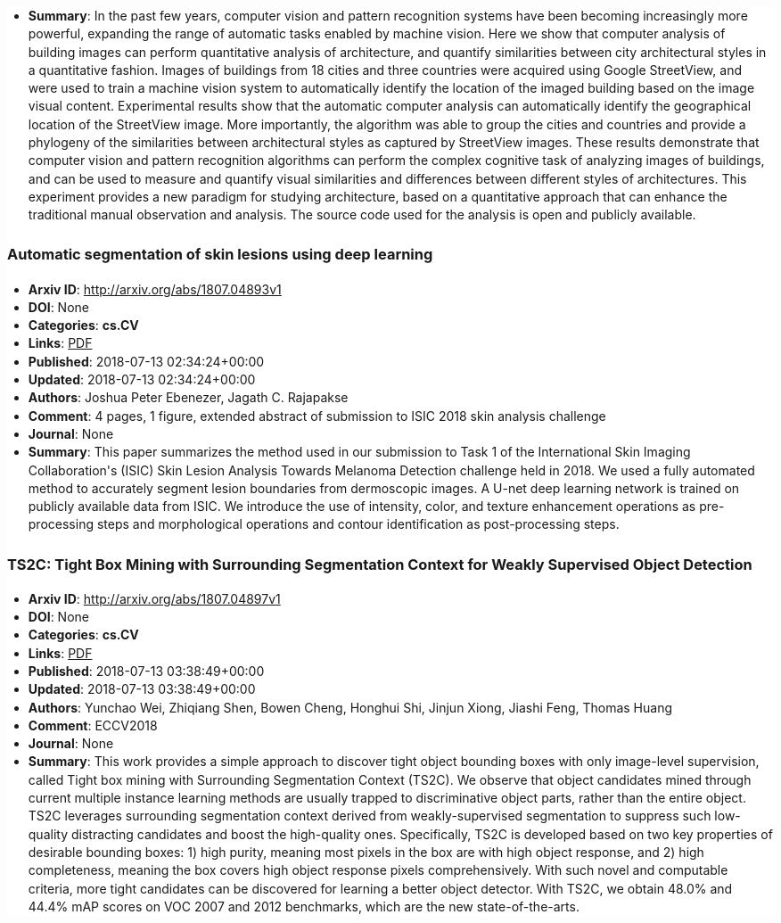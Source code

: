 - **Summary**: In the past few years, computer vision and pattern recognition systems have been becoming increasingly more powerful, expanding the range of automatic tasks enabled by machine vision. Here we show that computer analysis of building images can perform quantitative analysis of architecture, and quantify similarities between city architectural styles in a quantitative fashion. Images of buildings from 18 cities and three countries were acquired using Google StreetView, and were used to train a machine vision system to automatically identify the location of the imaged building based on the image visual content. Experimental results show that the automatic computer analysis can automatically identify the geographical location of the StreetView image. More importantly, the algorithm was able to group the cities and countries and provide a phylogeny of the similarities between architectural styles as captured by StreetView images. These results demonstrate that computer vision and pattern recognition algorithms can perform the complex cognitive task of analyzing images of buildings, and can be used to measure and quantify visual similarities and differences between different styles of architectures. This experiment provides a new paradigm for studying architecture, based on a quantitative approach that can enhance the traditional manual observation and analysis. The source code used for the analysis is open and publicly available.



### Automatic segmentation of skin lesions using deep learning
- **Arxiv ID**: http://arxiv.org/abs/1807.04893v1
- **DOI**: None
- **Categories**: **cs.CV**
- **Links**: [PDF](http://arxiv.org/pdf/1807.04893v1)
- **Published**: 2018-07-13 02:34:24+00:00
- **Updated**: 2018-07-13 02:34:24+00:00
- **Authors**: Joshua Peter Ebenezer, Jagath C. Rajapakse
- **Comment**: 4 pages, 1 figure, extended abstract of submission to ISIC 2018 skin
  analysis challenge
- **Journal**: None
- **Summary**: This paper summarizes the method used in our submission to Task 1 of the International Skin Imaging Collaboration's (ISIC) Skin Lesion Analysis Towards Melanoma Detection challenge held in 2018. We used a fully automated method to accurately segment lesion boundaries from dermoscopic images. A U-net deep learning network is trained on publicly available data from ISIC. We introduce the use of intensity, color, and texture enhancement operations as pre-processing steps and morphological operations and contour identification as post-processing steps.



### TS2C: Tight Box Mining with Surrounding Segmentation Context for Weakly Supervised Object Detection
- **Arxiv ID**: http://arxiv.org/abs/1807.04897v1
- **DOI**: None
- **Categories**: **cs.CV**
- **Links**: [PDF](http://arxiv.org/pdf/1807.04897v1)
- **Published**: 2018-07-13 03:38:49+00:00
- **Updated**: 2018-07-13 03:38:49+00:00
- **Authors**: Yunchao Wei, Zhiqiang Shen, Bowen Cheng, Honghui Shi, Jinjun Xiong, Jiashi Feng, Thomas Huang
- **Comment**: ECCV2018
- **Journal**: None
- **Summary**: This work provides a simple approach to discover tight object bounding boxes with only image-level supervision, called Tight box mining with Surrounding Segmentation Context (TS2C). We observe that object candidates mined through current multiple instance learning methods are usually trapped to discriminative object parts, rather than the entire object. TS2C leverages surrounding segmentation context derived from weakly-supervised segmentation to suppress such low-quality distracting candidates and boost the high-quality ones. Specifically, TS2C is developed based on two key properties of desirable bounding boxes: 1) high purity, meaning most pixels in the box are with high object response, and 2) high completeness, meaning the box covers high object response pixels comprehensively. With such novel and computable criteria, more tight candidates can be discovered for learning a better object detector. With TS2C, we obtain 48.0% and 44.4% mAP scores on VOC 2007 and 2012 benchmarks, which are the new state-of-the-arts.

